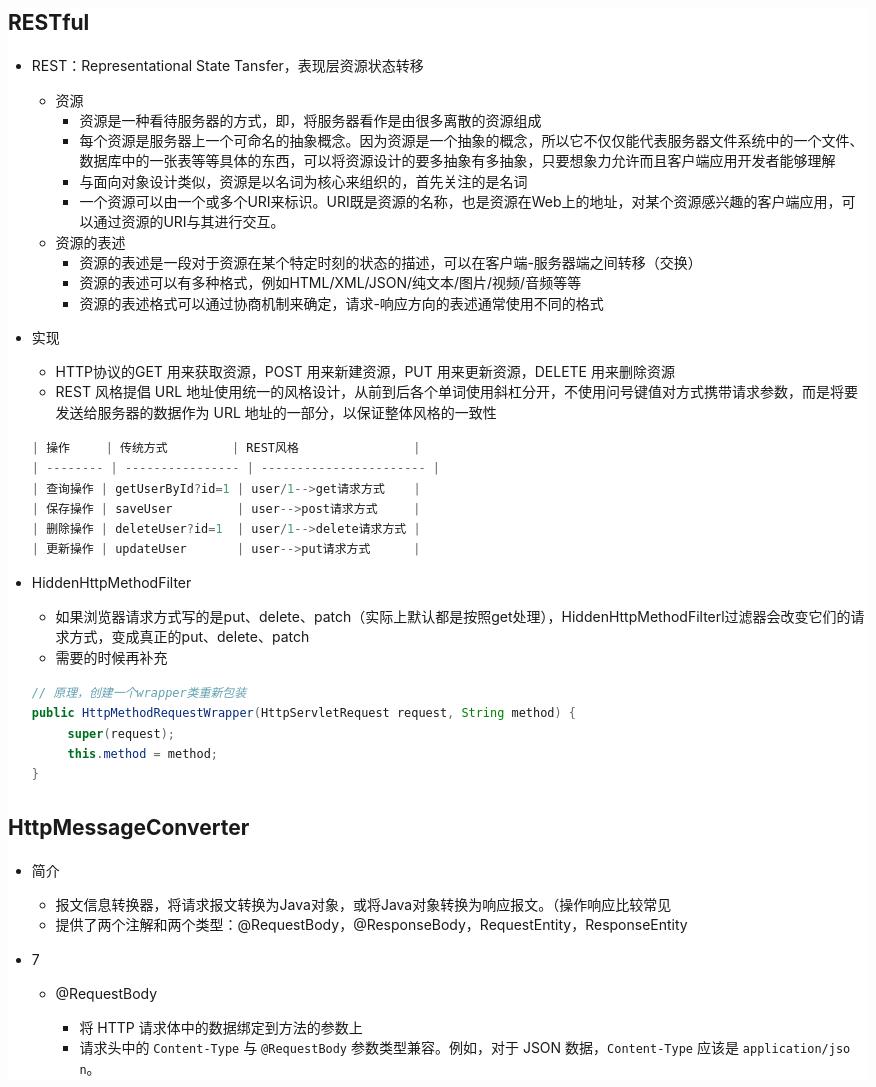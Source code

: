 ## RESTful

- REST：Representational State Tansfer，表现层资源状态转移

  - 资源
    - 资源是一种看待服务器的方式，即，将服务器看作是由很多离散的资源组成
    - 每个资源是服务器上一个可命名的抽象概念。因为资源是一个抽象的概念，所以它不仅仅能代表服务器文件系统中的一个文件、数据库中的一张表等等具体的东西，可以将资源设计的要多抽象有多抽象，只要想象力允许而且客户端应用开发者能够理解
    - 与面向对象设计类似，资源是以名词为核心来组织的，首先关注的是名词
    - 一个资源可以由一个或多个URI来标识。URI既是资源的名称，也是资源在Web上的地址，对某个资源感兴趣的客户端应用，可以通过资源的URI与其进行交互。
  - 资源的表述
    - 资源的表述是一段对于资源在某个特定时刻的状态的描述，可以在客户端-服务器端之间转移（交换）
    - 资源的表述可以有多种格式，例如HTML/XML/JSON/纯文本/图片/视频/音频等等
    - 资源的表述格式可以通过协商机制来确定，请求-响应方向的表述通常使用不同的格式

- 实现

  - HTTP协议的GET 用来获取资源，POST 用来新建资源，PUT 用来更新资源，DELETE 用来删除资源
  - REST 风格提倡 URL 地址使用统一的风格设计，从前到后各个单词使用斜杠分开，不使用问号键值对方式携带请求参数，而是将要发送给服务器的数据作为 URL 地址的一部分，以保证整体风格的一致性

  ```java
  | 操作     | 传统方式         | REST风格                |
  | -------- | ---------------- | ----------------------- |
  | 查询操作 | getUserById?id=1 | user/1-->get请求方式    |
  | 保存操作 | saveUser         | user-->post请求方式     |
  | 删除操作 | deleteUser?id=1  | user/1-->delete请求方式 |
  | 更新操作 | updateUser       | user-->put请求方式      |
  ```

- HiddenHttpMethodFilter

  -  如果浏览器请求方式写的是put、delete、patch（实际上默认都是按照get处理），HiddenHttpMethodFilterl过滤器会改变它们的请求方式，变成真正的put、delete、patch
  - 需要的时候再补充

  ```java
  // 原理，创建一个wrapper类重新包装
  public HttpMethodRequestWrapper(HttpServletRequest request, String method) {
       super(request);
       this.method = method;
  }
  ```



## HttpMessageConverter

- 简介
  - 报文信息转换器，将请求报文转换为Java对象，或将Java对象转换为响应报文。（操作响应比较常见
  - 提供了两个注解和两个类型：@RequestBody，@ResponseBody，RequestEntity，ResponseEntity


- 7

  - @RequestBody

    - 将 HTTP 请求体中的数据绑定到方法的参数上
    - 请求头中的 `Content-Type` 与 `@RequestBody` 参数类型兼容。例如，对于 JSON 数据，`Content-Type` 应该是 `application/json`。
